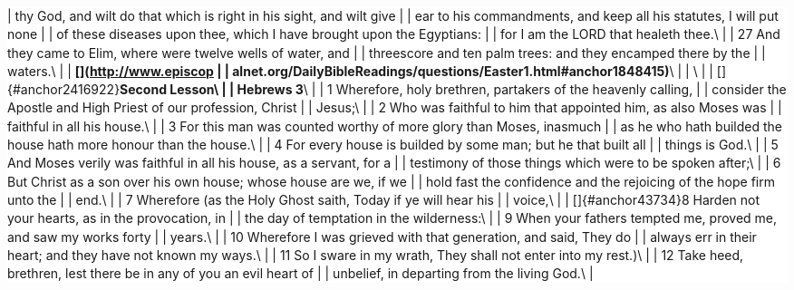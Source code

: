 | thy God, and wilt do that which is right in his sight, and wilt give  |
| ear to his commandments, and keep all his statutes, I will put none   |
| of these diseases upon thee, which I have brought upon the Egyptians: |
| for I am the LORD that healeth thee.\                                 |
| 27 And they came to Elim, where were twelve wells of water, and       |
| threescore and ten palm trees: and they encamped there by the         |
| waters.\                                                              |
| **[](http://www.episcop                                               |
| alnet.org/DailyBibleReadings/questions/Easter1.html#anchor1848415)**\ |
| \                                                                     |
| []{#anchor2416922}**Second Lesson\                                    |
| Hebrews 3**\                                                          |
| 1 Wherefore, holy brethren, partakers of the heavenly calling,        |
| consider the Apostle and High Priest of our profession, Christ        |
| Jesus;\                                                               |
| 2 Who was faithful to him that appointed him, as also Moses was       |
| faithful in all his house.\                                           |
| 3 For this man was counted worthy of more glory than Moses, inasmuch  |
| as he who hath builded the house hath more honour than the house.\    |
| 4 For every house is builded by some man; but he that built all       |
| things is God.\                                                       |
| 5 And Moses verily was faithful in all his house, as a servant, for a |
| testimony of those things which were to be spoken after;\             |
| 6 But Christ as a son over his own house; whose house are we, if we   |
| hold fast the confidence and the rejoicing of the hope firm unto the  |
| end.\                                                                 |
| 7 Wherefore (as the Holy Ghost saith, Today if ye will hear his       |
| voice,\                                                               |
| []{#anchor43734}8 Harden not your hearts, as in the provocation, in   |
| the day of temptation in the wilderness:\                             |
| 9 When your fathers tempted me, proved me, and saw my works forty     |
| years.\                                                               |
| 10 Wherefore I was grieved with that generation, and said, They do    |
| always err in their heart; and they have not known my ways.\          |
| 11 So I sware in my wrath, They shall not enter into my rest.)\       |
| 12 Take heed, brethren, lest there be in any of you an evil heart of  |
| unbelief, in departing from the living God.\                          |